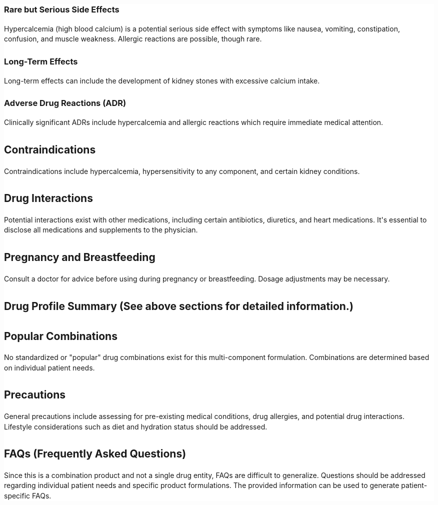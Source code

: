 ### **Rare but Serious Side Effects**

Hypercalcemia (high blood calcium) is a potential serious side effect with symptoms like nausea, vomiting, constipation, confusion, and muscle weakness. Allergic reactions are possible, though rare.

### **Long-Term Effects**

Long-term effects can include the development of kidney stones with excessive calcium intake.


### **Adverse Drug Reactions (ADR)**

Clinically significant ADRs include hypercalcemia and allergic reactions which require immediate medical attention.



## **Contraindications**

Contraindications include hypercalcemia, hypersensitivity to any component, and certain kidney conditions.  

## **Drug Interactions**

Potential interactions exist with other medications, including certain antibiotics, diuretics, and heart medications.  It's essential to disclose all medications and supplements to the physician.

## **Pregnancy and Breastfeeding**

Consult a doctor for advice before using during pregnancy or breastfeeding.  Dosage adjustments may be necessary.

## **Drug Profile Summary** (See above sections for detailed information.)

## **Popular Combinations**

No standardized or "popular" drug combinations exist for this multi-component formulation.  Combinations are determined based on individual patient needs.

## **Precautions**

General precautions include assessing for pre-existing medical conditions, drug allergies, and potential drug interactions. Lifestyle considerations such as diet and hydration status should be addressed.

## **FAQs (Frequently Asked Questions)**

Since this is a combination product and not a single drug entity, FAQs are difficult to generalize. Questions should be addressed regarding individual patient needs and specific product formulations. The provided information can be used to generate patient-specific FAQs.
